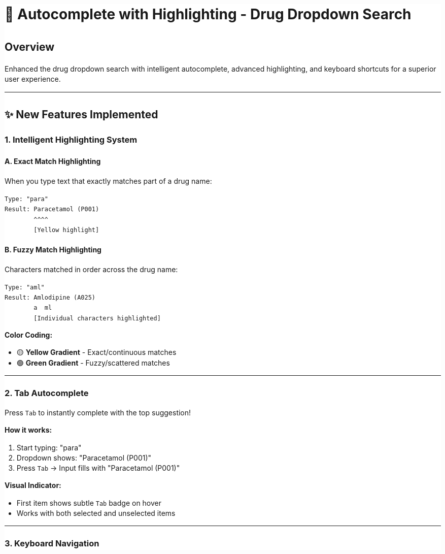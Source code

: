 # 🎯 Autocomplete with Highlighting - Drug Dropdown Search

## Overview
Enhanced the drug dropdown search with intelligent autocomplete, advanced highlighting, and keyboard shortcuts for a superior user experience.

---

## ✨ New Features Implemented

### 1. **Intelligent Highlighting System**

#### A. Exact Match Highlighting
When you type text that exactly matches part of a drug name:
```
Type: "para"
Result: Paracetamol (P001)
        ^^^^
        [Yellow highlight]
```

#### B. Fuzzy Match Highlighting  
Characters matched in order across the drug name:
```
Type: "aml"
Result: Amlodipine (A025)
        a  ml
        [Individual characters highlighted]
```

**Color Coding:**
- 🟡 **Yellow Gradient** - Exact/continuous matches
- 🟢 **Green Gradient** - Fuzzy/scattered matches

---

### 2. **Tab Autocomplete**

Press `Tab` to instantly complete with the top suggestion!

**How it works:**
1. Start typing: "para"
2. Dropdown shows: "Paracetamol (P001)"
3. Press `Tab` → Input fills with "Paracetamol (P001)"

**Visual Indicator:**
- First item shows subtle `Tab` badge on hover
- Works with both selected and unselected items

---

### 3. **Keyboard Navigation**
